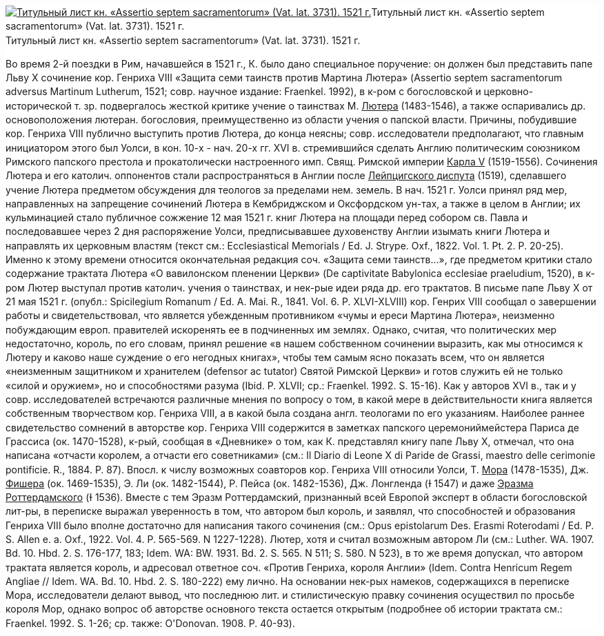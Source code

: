 [![Титульный лист кн. «Assertio septem sacramentorum» (Vat. lat. 3731). 1521 г.](https://pravenc.ru/data/2015/03/18/1234039282/i200.jpg "Кликните для увеличения картинки")](https://pravenc.ru/data/2015/03/18/1234039282/i400.jpg)Титульный лист кн. «Assertio septem sacramentorum» (Vat. lat. 3731). 1521 г.  
Титульный лист кн. «Assertio septem sacramentorum» (Vat. lat. 3731). 1521 г.

Во время 2-й поездки в Рим, начавшейся в 1521 г., К. было дано специальное поручение: он должен был представить папе Льву X сочинение кор. Генриха VIII «Защита семи таинств против Мартина Лютера» (Assertio septem sacramentorum adversus Martinum Lutherum, 1521; совр. научное издание: Fraenkel. 1992), в к-ром с богословской и церковно-исторической т. зр. подвергалось жесткой критике учение о таинствах М. [Лютера](https://pravenc.ru/text/Лютер.html) (1483-1546), а также оспаривались др. основоположения лютеран. богословия, преимущественно из области учения о папской власти. Причины, побудившие кор. Генриха VIII публично выступить против Лютера, до конца неясны; совр. исследователи предполагают, что главным инициатором этого был Уолси, в кон. 10-х - нач. 20-х гг. XVI в. стремившийся сделать Англию политическим союзником Римского папского престола и прокатолически настроенного имп. Свящ. Римской империи [Карла V](<https://pravenc.ru/text/Карла V.html>) (1519-1556). Сочинения Лютера и его католич. оппонентов стали распространяться в Англии после [Лейпцигского диспута](<https://pravenc.ru/text/Лейпцигского диспута.html>) (1519), сделавшего учение Лютера предметом обсуждения для теологов за пределами нем. земель. В нач. 1521 г. Уолси принял ряд мер, направленных на запрещение сочинений Лютера в Кембриджском и Оксфордском ун-тах, а также в целом в Англии; их кульминацией стало публичное сожжение 12 мая 1521 г. книг Лютера на площади перед собором св. Павла и последовавшее через 2 дня распоряжение Уолси, предписывавшее духовенству Англии изымать книги Лютера и направлять их церковным властям (текст см.: Ecclesiastical Memorials / Ed. J. Strype. Oxf., 1822. Vol. 1. Pt. 2. P. 20-25). Именно к этому времени относится окончательная редакция соч. «Защита семи таинств...», где предметом критики стало содержание трактата Лютера «О вавилонском пленении Церкви» (De captivitate Babylonica ecclesiae praeludium, 1520), в к-ром Лютер выступал против католич. учения о таинствах, и нек-рые идеи ряда др. его трактатов. В письме папе Льву X от 21 мая 1521 г. (опубл.: Spicilegium Romanum / Ed. A. Mai. R., 1841. Vol. 6. P. XLVI-XLVIII) кор. Генрих VIII сообщал о завершении работы и свидетельствовал, что является убежденным противником «чумы и ереси Мартина Лютера», неизменно побуждающим европ. правителей искоренять ее в подчиненных им землях. Однако, считая, что политических мер недостаточно, король, по его словам, принял решение «в нашем собственном сочинении выразить, как мы относимся к Лютеру и каково наше суждение о его негодных книгах», чтобы тем самым ясно показать всем, что он является «неизменным защитником и хранителем (defensor ac tutator) Святой Римской Церкви» и готов служить ей не только «силой и оружием», но и способностями разума (Ibid. P. XLVII; ср.: Fraenkel. 1992. S. 15-16). Как у авторов XVI в., так и у совр. исследователей встречаются различные мнения по вопросу о том, в какой мере в действительности книга является собственным творчеством кор. Генриха VIII, а в какой была создана англ. теологами по его указаниям. Наиболее раннее свидетельство сомнений в авторстве кор. Генриха VIII содержится в заметках папского церемониймейстера Париса де Грассиса (ок. 1470-1528), к-рый, сообщая в «Дневнике» о том, как К. представлял книгу папе Льву X, отмечал, что она написана «отчасти королем, а отчасти его советниками» (см.: Il Diario di Leone X di Paride de Grassi, maestro delle cerimonie pontificie. R., 1884. P. 87). Впосл. к числу возможных соавторов кор. Генриха VIII относили Уолси, Т. [Мора](https://pravenc.ru/text/Мора.html) (1478-1535), Дж. [Фишера](https://pravenc.ru/text/Фишера.html) (ок. 1469-1535), Э. Ли (ок. 1482-1544), Р. Пейса (ок. 1482-1536), Дж. Лонгленда (Ɨ 1547) и даже [Эразма Роттердамского](<https://pravenc.ru/text/Эразм Роттердамский.html>) (Ɨ 1536). Вместе с тем Эразм Роттердамский, признанный всей Европой эксперт в области богословской лит-ры, в переписке выражал уверенность в том, что автором был король, и заявлял, что способностей и образования Генриха VIII было вполне достаточно для написания такого сочинения (см.: Opus epistolarum Des. Erasmi Roterodami / Ed. P. S. Allen e. a. Oxf., 1922. Vol. 4. P. 565-569. N 1227-1228). Лютер, хотя и считал возможным автором Ли (см.: Luther. WA. 1907. Bd. 10. Hbd. 2. S. 176-177, 183; Idem. WA: BW. 1931. Bd. 2. S. 565. N 511; S. 580. N 523), в то же время допускал, что автором трактата является король, и адресовал ответное соч. «Против Генриха, короля Англии» (Idem. Contra Henricum Regem Angliae // Idem. WA. Bd. 10. Hbd. 2. S. 180-222) ему лично. На основании нек-рых намеков, содержащихся в переписке Мора, исследователи делают вывод, что последнюю лит. и стилистическую правку сочинения осуществил по просьбе короля Мор, однако вопрос об авторстве основного текста остается открытым (подробнее об истории трактата см.: Fraenkel. 1992. S. 1-26; ср. также: O'Donovan. 1908. P. 40-93).
